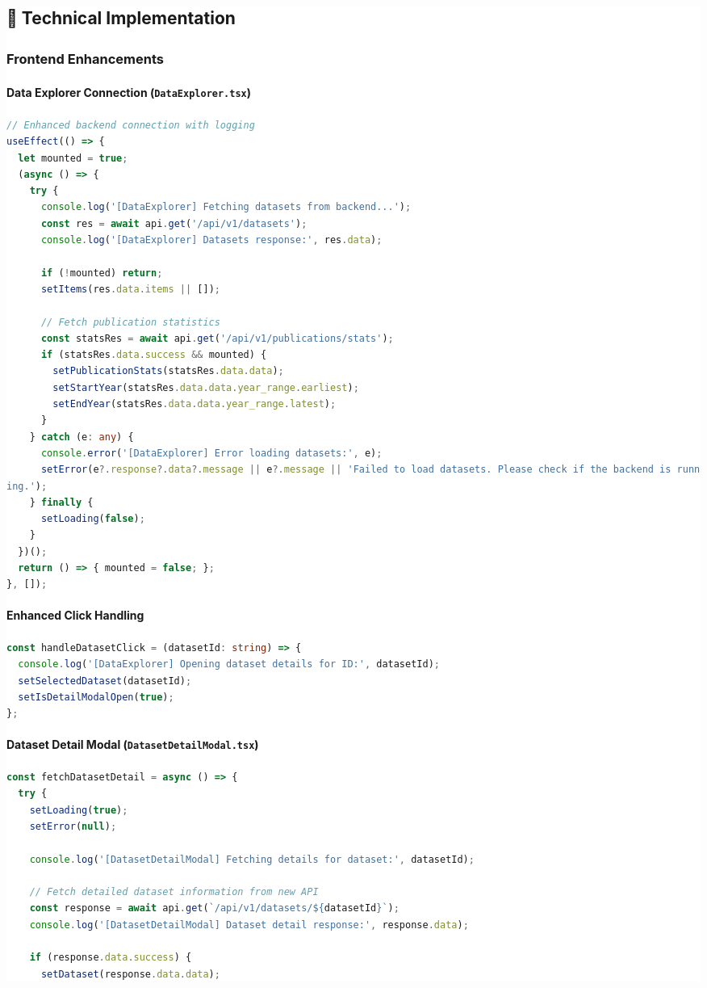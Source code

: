 ```json
```

## 🔧 **Technical Implementation**

### **Frontend Enhancements**

#### **Data Explorer Connection** (`DataExplorer.tsx`)
```typescript
// Enhanced backend connection with logging
useEffect(() => {
  let mounted = true;
  (async () => {
    try {
      console.log('[DataExplorer] Fetching datasets from backend...');
      const res = await api.get('/api/v1/datasets');
      console.log('[DataExplorer] Datasets response:', res.data);
      
      if (!mounted) return;
      setItems(res.data.items || []);
      
      // Fetch publication statistics
      const statsRes = await api.get('/api/v1/publications/stats');
      if (statsRes.data.success && mounted) {
        setPublicationStats(statsRes.data.data);
        setStartYear(statsRes.data.data.year_range.earliest);
        setEndYear(statsRes.data.data.year_range.latest);
      }
    } catch (e: any) {
      console.error('[DataExplorer] Error loading datasets:', e);
      setError(e?.response?.data?.message || e?.message || 'Failed to load datasets. Please check if the backend is running.');
    } finally {
      setLoading(false);
    }
  })();
  return () => { mounted = false; };
}, []);
```

#### **Enhanced Click Handling**
```typescript
const handleDatasetClick = (datasetId: string) => {
  console.log('[DataExplorer] Opening dataset details for ID:', datasetId);
  setSelectedDataset(datasetId);
  setIsDetailModalOpen(true);
};
```

#### **Dataset Detail Modal** (`DatasetDetailModal.tsx`)
```typescript
const fetchDatasetDetail = async () => {
  try {
    setLoading(true);
    setError(null);
    
    console.log('[DatasetDetailModal] Fetching details for dataset:', datasetId);
    
    // Fetch detailed dataset information from new API
    const response = await api.get(`/api/v1/datasets/${datasetId}`);
    console.log('[DatasetDetailModal] Dataset detail response:', response.data);
    
    if (response.data.success) {
      setDataset(response.data.data);
```